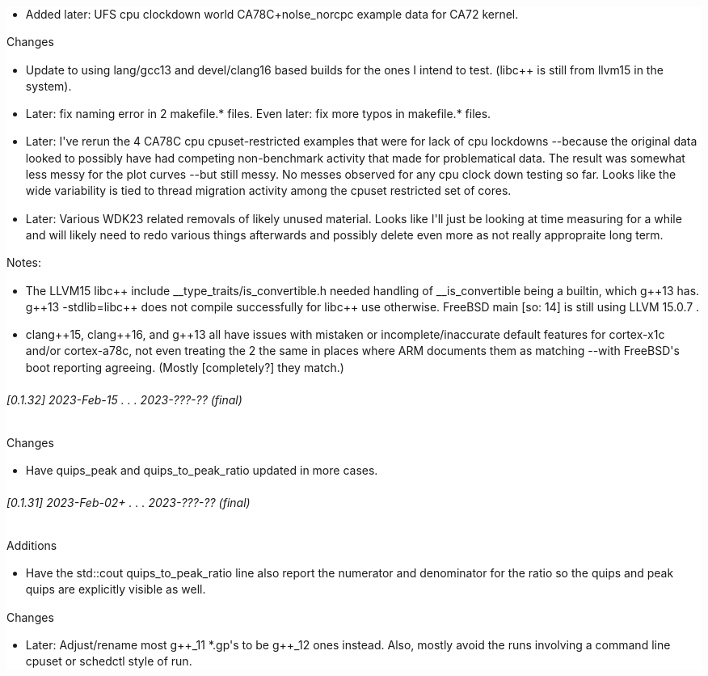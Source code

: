 - Added later: UFS cpu clockdown world CA78C+nolse\_norcpc
  example data for  CA72 kernel.

Changes
- Update to using lang/gcc13 and devel/clang16 based builds
  for the ones I intend to test. (libc++ is still from llvm15
  in the system).

- Later: fix naming error in 2 makefile.\* files. Even later:
  fix more typos in makefile.\* files.

- Later: I've rerun the 4 CA78C cpu cpuset-restricted examples
  that were for lack of cpu lockdowns --because the original
  data looked to possibly have had competing non-benchmark
  activity that made for problematical data. The result was
  somewhat less messy for the plot curves --but still messy.
  No messes observed for any cpu clock down testing so far.
  Looks like the wide variability is tied to thread migration
  activity among the cpuset restricted set of cores.

- Later: Various WDK23 related removals of likely unused
  material. Looks like I'll just be looking at time measuring
  for a while and will likely need to redo various things
  afterwards and possibly delete even more as not really
  appropraite long term.

Notes:
- The LLVM15 libc++ include \_\_type_traits/is\_convertible.h
  needed handling of \_\_is\_convertible being a builtin,
  which g++13 has. g++13 -stdlib=libc++ does not compile
  successfully for libc++ use otherwise. FreeBSD main
  [so: 14] is still using LLVM 15.0.7 .

- clang++15, clang++16, and g++13 all have issues with
  mistaken or incomplete/inaccurate default features for
  cortex-x1c and/or cortex-a78c, not even treating the
  2 the same in places where ARM documents them as
  matching --with FreeBSD's boot reporting agreeing.
  (Mostly [completely?] they match.)

###### [0.1.32] 2023-Feb-15         . . . 2023-???-?? (final)
Changes
- Have quips\_peak and quips\_to\_peak\_ratio updated in more cases.

###### [0.1.31] 2023-Feb-02+        . . . 2023-???-?? (final)
Additions
- Have the std::cout quips\_to\_peak\_ratio line also report
  the numerator and denominator for the ratio so the quips
  and peak quips are explicitly visible as well.

Changes
- Later: Adjust/rename most g++\_11 \*.gp's to be g++\_12 ones
  instead. Also, mostly avoid the runs involving a command
  line cpuset or schedctl style of run.
